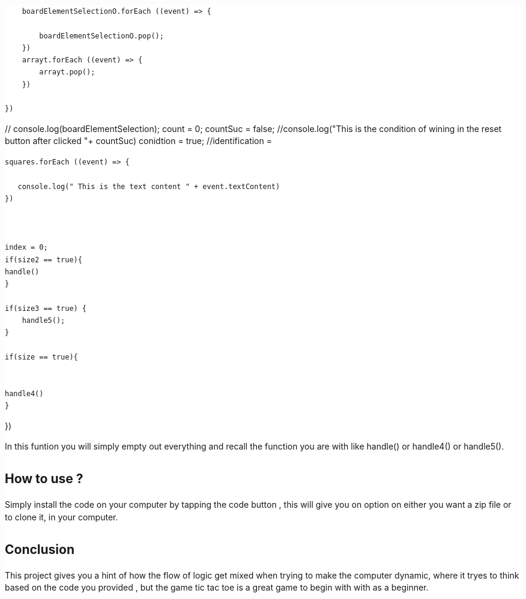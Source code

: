         boardElementSelectionO.forEach ((event) => {

            boardElementSelectionO.pop();
        })
        arrayt.forEach ((event) => {
            arrayt.pop();
        })
        
    })

   // console.log(boardElementSelection);
    count = 0;
    countSuc = false;
    //console.log("This is the condition of wining in the reset button after clicked "+ countSuc)
    conidtion = true;
    //identification =

    squares.forEach ((event) => {

       console.log(" This is the text content " + event.textContent)
    })



    index = 0;
    if(size2 == true){
    handle()
    }

    if(size3 == true) {
        handle5();
    }

    if(size == true){
    
 
    handle4()
    }

   })



In this funtion you will simply empty out everything and recall the function you are with like handle()
or handle4() or handle5().







## How to use ?

  Simply install the code on your computer by tapping the code button , this will give you on option on either 
  you want a zip file or to clone it, in your computer.





## Conclusion 

  This project gives you a hint of how the flow of logic get mixed when trying to make the computer dynamic,
  where it tryes to think based on the code you provided , but the game tic tac toe is a great game to begin with 
  with as a beginner.
  
